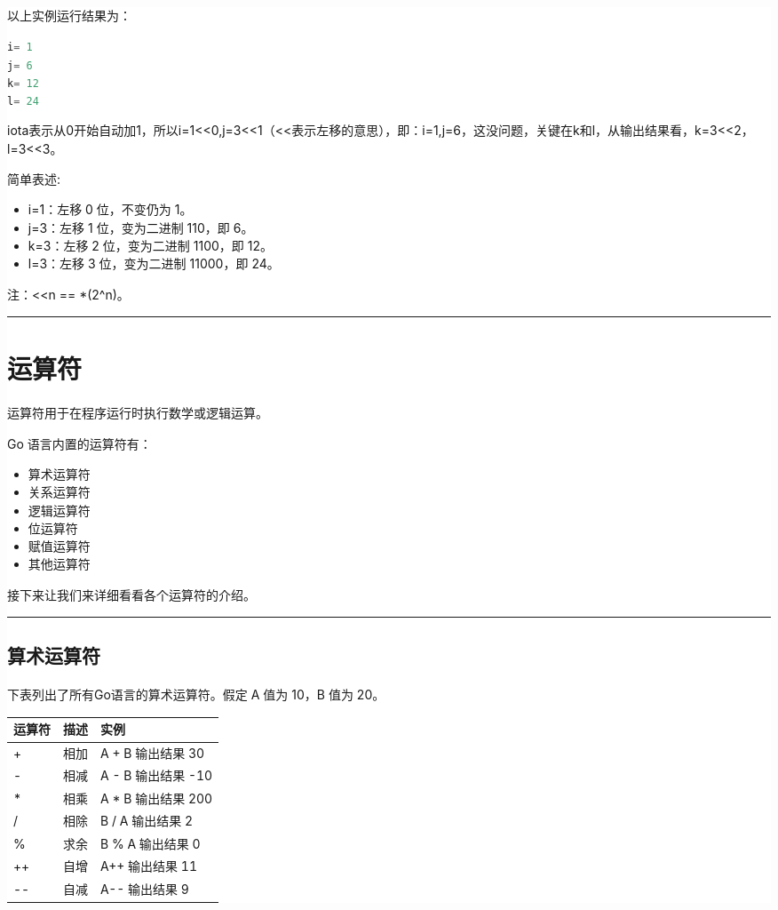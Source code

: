 以上实例运行结果为：

```go
i= 1
j= 6
k= 12
l= 24
```

iota表示从0开始自动加1，所以i=1<<0,j=3<<1（<<表示左移的意思），即：i=1,j=6，这没问题，关键在k和l，从输出结果看，k=3<<2，l=3<<3。

简单表述:

- i=1：左移 0 位，不变仍为 1。
- j=3：左移 1 位，变为二进制 110，即 6。
- k=3：左移 2 位，变为二进制 1100，即 12。
- l=3：左移 3 位，变为二进制 11000，即 24。

注：<<n == *(2^n)。

---

# 运算符

运算符用于在程序运行时执行数学或逻辑运算。

Go 语言内置的运算符有：

- 算术运算符
- 关系运算符
- 逻辑运算符
- 位运算符
- 赋值运算符
- 其他运算符

接下来让我们来详细看看各个运算符的介绍。

------

## 算术运算符

下表列出了所有Go语言的算术运算符。假定 A 值为 10，B 值为 20。

| 运算符 | 描述 | 实例               |
| :----- | :--- | :----------------- |
| +      | 相加 | A + B 输出结果 30  |
| -      | 相减 | A - B 输出结果 -10 |
| *      | 相乘 | A * B 输出结果 200 |
| /      | 相除 | B / A 输出结果 2   |
| %      | 求余 | B % A 输出结果 0   |
| ++     | 自增 | A++ 输出结果 11    |
| --     | 自减 | A-- 输出结果 9     |
